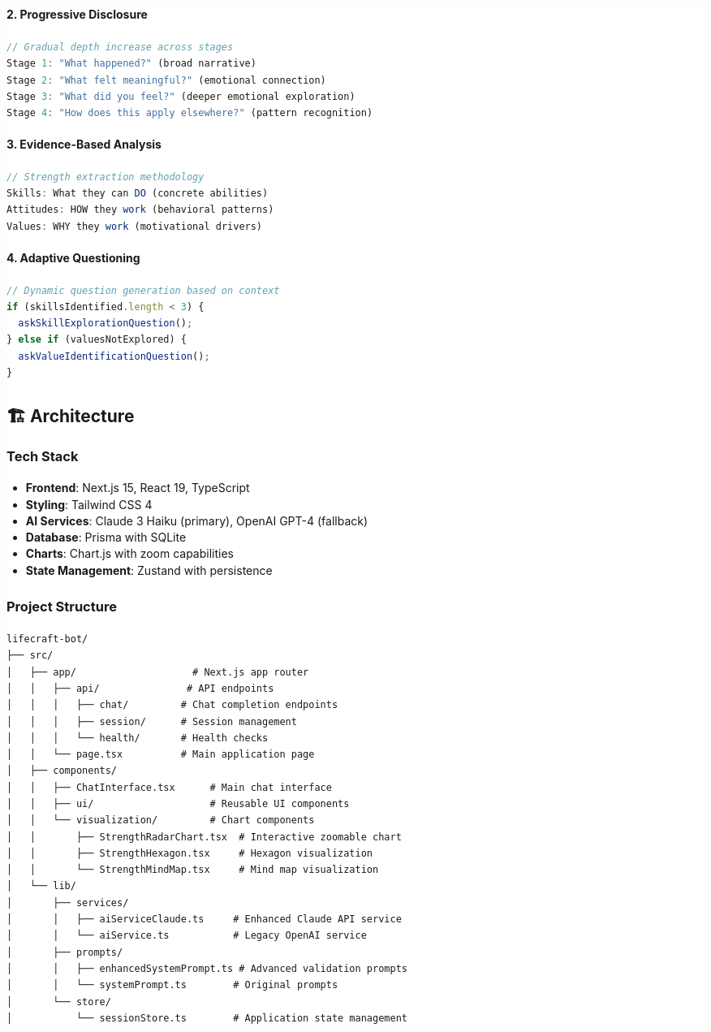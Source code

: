#### 2. **Progressive Disclosure**
```typescript
// Gradual depth increase across stages
Stage 1: "What happened?" (broad narrative)
Stage 2: "What felt meaningful?" (emotional connection)  
Stage 3: "What did you feel?" (deeper emotional exploration)
Stage 4: "How does this apply elsewhere?" (pattern recognition)
```

#### 3. **Evidence-Based Analysis**
```typescript
// Strength extraction methodology
Skills: What they can DO (concrete abilities)
Attitudes: HOW they work (behavioral patterns)
Values: WHY they work (motivational drivers)
```

#### 4. **Adaptive Questioning**
```typescript
// Dynamic question generation based on context
if (skillsIdentified.length < 3) {
  askSkillExplorationQuestion();
} else if (valuesNotExplored) {
  askValueIdentificationQuestion();
}
```

## 🏗️ Architecture

### Tech Stack
- **Frontend**: Next.js 15, React 19, TypeScript
- **Styling**: Tailwind CSS 4
- **AI Services**: Claude 3 Haiku (primary), OpenAI GPT-4 (fallback)
- **Database**: Prisma with SQLite
- **Charts**: Chart.js with zoom capabilities
- **State Management**: Zustand with persistence

### Project Structure
```
lifecraft-bot/
├── src/
│   ├── app/                    # Next.js app router
│   │   ├── api/               # API endpoints
│   │   │   ├── chat/         # Chat completion endpoints
│   │   │   ├── session/      # Session management
│   │   │   └── health/       # Health checks
│   │   └── page.tsx          # Main application page
│   ├── components/
│   │   ├── ChatInterface.tsx      # Main chat interface
│   │   ├── ui/                    # Reusable UI components
│   │   └── visualization/         # Chart components
│   │       ├── StrengthRadarChart.tsx  # Interactive zoomable chart
│   │       ├── StrengthHexagon.tsx     # Hexagon visualization
│   │       └── StrengthMindMap.tsx     # Mind map visualization
│   └── lib/
│       ├── services/
│       │   ├── aiServiceClaude.ts     # Enhanced Claude API service
│       │   └── aiService.ts           # Legacy OpenAI service
│       ├── prompts/
│       │   ├── enhancedSystemPrompt.ts # Advanced validation prompts
│       │   └── systemPrompt.ts        # Original prompts
│       └── store/
│           └── sessionStore.ts        # Application state management
```